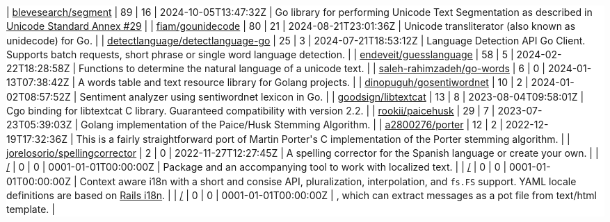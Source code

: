 | [blevesearch/segment](https://github.com/blevesearch/segment) | 89 | 16 | 2024-10-05T13:47:32Z |  Go library for performing Unicode Text Segmentation as described in [Unicode Standard Annex #29](https://www.unicode.org/reports/tr29/) |
| [fiam/gounidecode](https://github.com/fiam/gounidecode) | 80 | 21 | 2024-08-21T23:01:36Z |  Unicode transliterator (also known as unidecode) for Go. |
| [detectlanguage/detectlanguage-go](https://github.com/detectlanguage/detectlanguage-go) | 25 | 3 | 2024-07-21T18:53:12Z |  Language Detection API Go Client. Supports batch requests, short phrase or single word language detection. |
| [endeveit/guesslanguage](https://github.com/endeveit/guesslanguage) | 58 | 5 | 2024-02-22T18:28:58Z |  Functions to determine the natural language of a unicode text. |
| [saleh-rahimzadeh/go-words](https://github.com/saleh-rahimzadeh/go-words) | 6 | 0 | 2024-01-13T07:38:42Z |  A words table and text resource library for Golang projects. |
| [dinopuguh/gosentiwordnet](https://github.com/dinopuguh/gosentiwordnet) | 10 | 2 | 2024-01-02T08:57:52Z |  Sentiment analyzer using sentiwordnet lexicon in Go. |
| [goodsign/libtextcat](https://github.com/goodsign/libtextcat) | 13 | 8 | 2023-08-04T09:58:01Z |  Cgo binding for libtextcat C library. Guaranteed compatibility with version 2.2. |
| [rookii/paicehusk](https://github.com/rookii/paicehusk) | 29 | 7 | 2023-07-23T05:39:03Z |  Golang implementation of the Paice/Husk Stemming Algorithm. |
| [a2800276/porter](https://github.com/a2800276/porter) | 12 | 2 | 2022-12-19T17:32:36Z |  This is a fairly straightforward port of Martin Porter's C implementation of the Porter stemming algorithm. |
| [jorelosorio/spellingcorrector](https://github.com/jorelosorio/spellingcorrector) | 2 | 0 | 2022-11-27T12:27:45Z |  A spelling corrector for the Spanish language or create your own. |
| [/](https://github.com/nicksnyder/go-i18n/) | 0 | 0 | 0001-01-01T00:00:00Z |  Package and an accompanying tool to work with localized text. |
| [/](https://github.com/invopop/ctxi18n/) | 0 | 0 | 0001-01-01T00:00:00Z |  Context aware i18n with a short and consise API, pluralization, interpolation, and `fs.FS` support. YAML locale definitions are based on [Rails i18n](https://guides.rubyonrails.org/i18n.html). |
| [/](https://github.com/youthlin/t/blob/main/cmd/xtemplate) | 0 | 0 | 0001-01-01T00:00:00Z | , which can extract messages as a pot file from text/html template. |


